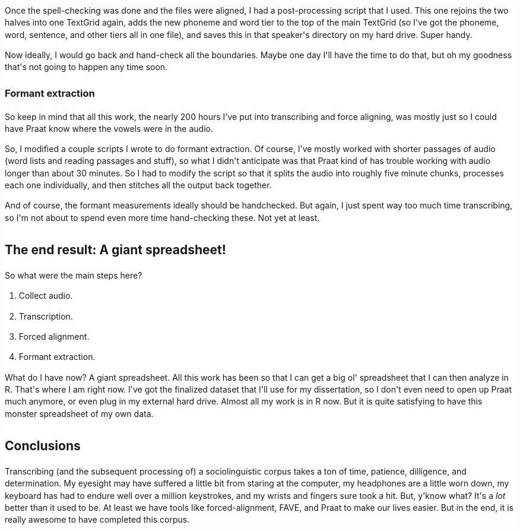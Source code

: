 Once the spell-checking was done and the files were aligned, I had a post-processing script that I used. This one rejoins the two halves into one TextGrid again, adds the new phoneme and word tier to the top of the main TextGrid (so I've got the phoneme, word, sentence, and other tiers all in one file), and saves this in that speaker's directory on my hard drive. Super handy.

Now ideally, I would go back and hand-check all the boundaries. Maybe one day I'll have the time to do that, but oh my goodness that's not going to happen any time soon.

### Formant extraction

So keep in mind that all this work, the nearly 200 hours I've put into transcribing and force aligning, was mostly just so I could have Praat know where the vowels were in the audio.

So, I modified a couple scripts I wrote to do formant extraction. Of course, I've mostly worked with shorter passages of audio (word lists and reading passages and stuff), so what I didn't anticipate was that Praat kind of has trouble working with audio longer than about 30 minutes. So I had to modify the script so that it splits the audio into roughly five minute chunks, processes each one individually, and then stitches all the output back together. 

And of course, the formant measurements ideally should be handchecked. But again, I just spent way too much time transcribing, so I'm not about to spend even more time hand-checking these. Not yet at least.

## The end result: A giant spreadsheet!

So what were the main steps here?

1. Collect audio.

1. Transcription.

1. Forced alignment.

1. Formant extraction.

What do I have now? A giant spreadsheet. All this work has been so that I can get a big ol' spreadsheet that I can then analyze in R. That's where I am right now. I've got the finalized dataset that I'll use for my dissertation, so I don't even need to open up Praat much anymore, or even plug in my external hard drive. Almost all my work is in R now. But it is quite satisfying to have this monster spreadsheet of my own data. 

## Conclusions

Transcribing (and the subsequent processing of) a sociolinguistic corpus takes a ton of time, patience, dilligence, and determination. My eyesight may have suffered a little bit from staring at the computer, my headphones are a little worn down, my keyboard has had to endure well over a million keystrokes, and my wrists and fingers sure took a hit. But, y'know what? It's a *lot* better than it used to be. At least we have tools like forced-alignment, FAVE, and Praat to make our lives easier. But in the end, it is really awesome to have completed this corpus.
